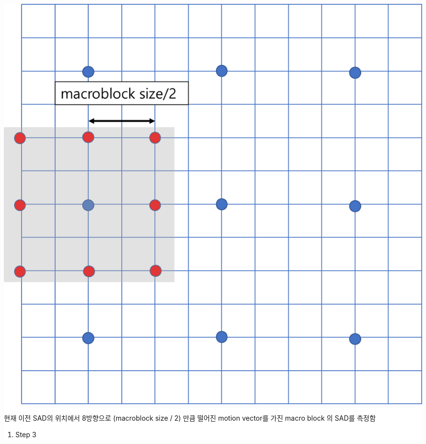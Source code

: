 ![](Aspose.Words.7fab0107-2cee-439e-a57a-34c8a7fb00d4.017.png)

현재 이전 SAD의 위치에서 8방향으로 (macroblock size / 2) 만큼 떨어진 motion vector를 가진 macro block 의 SAD를 측정함

1. Step 3
